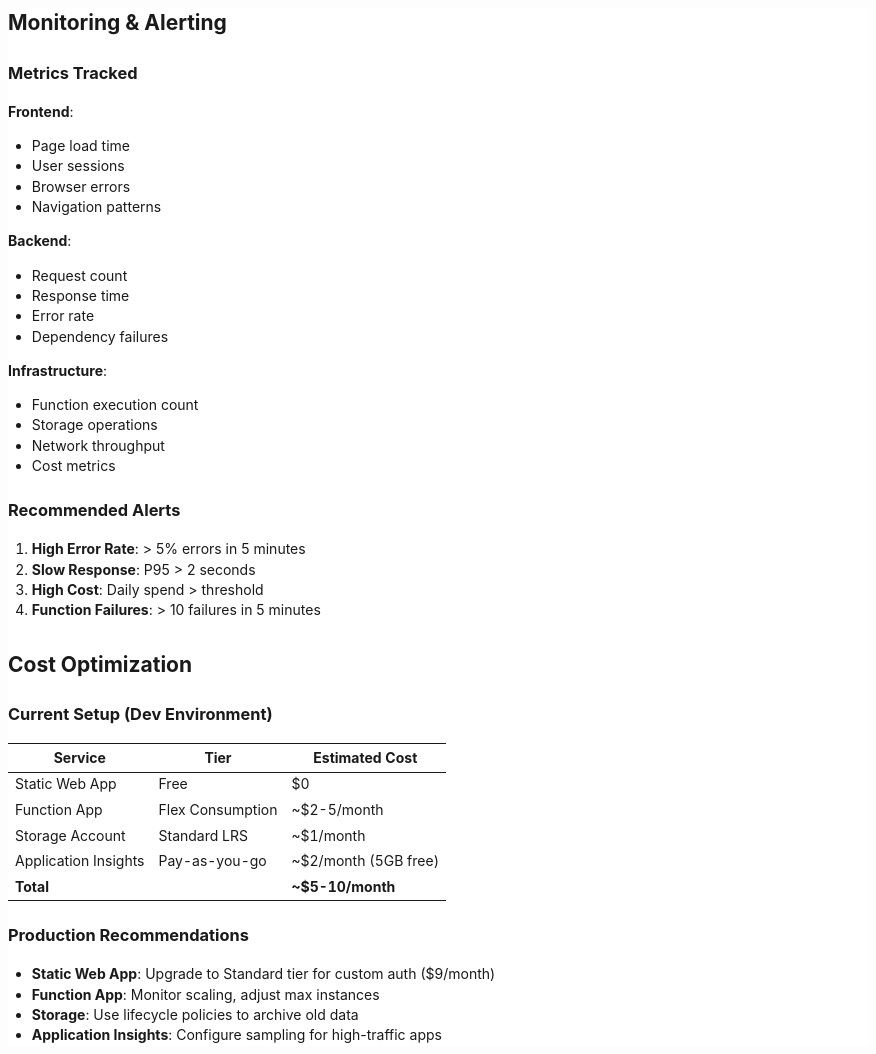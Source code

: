 ## Monitoring & Alerting

### Metrics Tracked

**Frontend**:
- Page load time
- User sessions
- Browser errors
- Navigation patterns

**Backend**:
- Request count
- Response time
- Error rate
- Dependency failures

**Infrastructure**:
- Function execution count
- Storage operations
- Network throughput
- Cost metrics

### Recommended Alerts

1. **High Error Rate**: > 5% errors in 5 minutes
2. **Slow Response**: P95 > 2 seconds
3. **High Cost**: Daily spend > threshold
4. **Function Failures**: > 10 failures in 5 minutes

## Cost Optimization

### Current Setup (Dev Environment)

| Service | Tier | Estimated Cost |
|---------|------|----------------|
| Static Web App | Free | $0 |
| Function App | Flex Consumption | ~$2-5/month |
| Storage Account | Standard LRS | ~$1/month |
| Application Insights | Pay-as-you-go | ~$2/month (5GB free) |
| **Total** | | **~$5-10/month** |

### Production Recommendations

- **Static Web App**: Upgrade to Standard tier for custom auth ($9/month)
- **Function App**: Monitor scaling, adjust max instances
- **Storage**: Use lifecycle policies to archive old data
- **Application Insights**: Configure sampling for high-traffic apps
